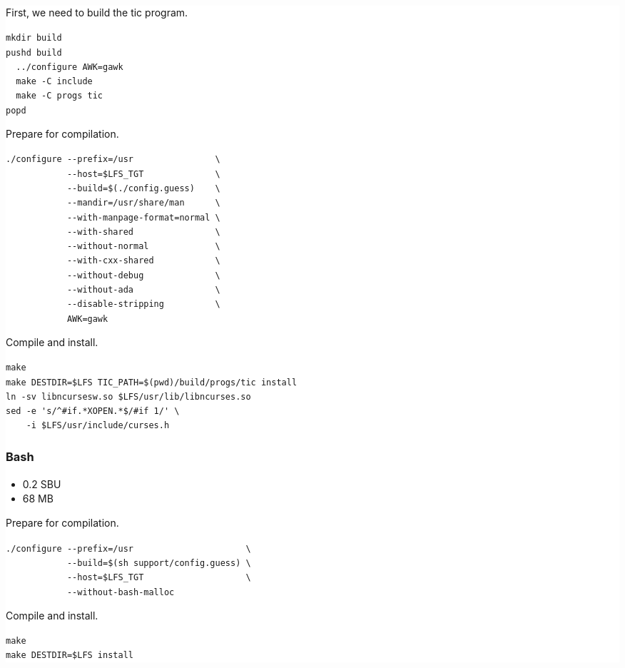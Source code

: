 First, we need to build the tic program.

```shell
mkdir build
pushd build
  ../configure AWK=gawk
  make -C include
  make -C progs tic
popd
```

Prepare for compilation.

```shell
./configure --prefix=/usr                \
            --host=$LFS_TGT              \
            --build=$(./config.guess)    \
            --mandir=/usr/share/man      \
            --with-manpage-format=normal \
            --with-shared                \
            --without-normal             \
            --with-cxx-shared            \
            --without-debug              \
            --without-ada                \
            --disable-stripping          \
            AWK=gawk
```

Compile and install.

```shell
make
make DESTDIR=$LFS TIC_PATH=$(pwd)/build/progs/tic install
ln -sv libncursesw.so $LFS/usr/lib/libncurses.so
sed -e 's/^#if.*XOPEN.*$/#if 1/' \
    -i $LFS/usr/include/curses.h
```

### Bash

- 0.2 SBU
- 68 MB

Prepare for compilation.

```shell
./configure --prefix=/usr                      \
            --build=$(sh support/config.guess) \
            --host=$LFS_TGT                    \
            --without-bash-malloc
```

Compile and install.

```shell
make
make DESTDIR=$LFS install
```
